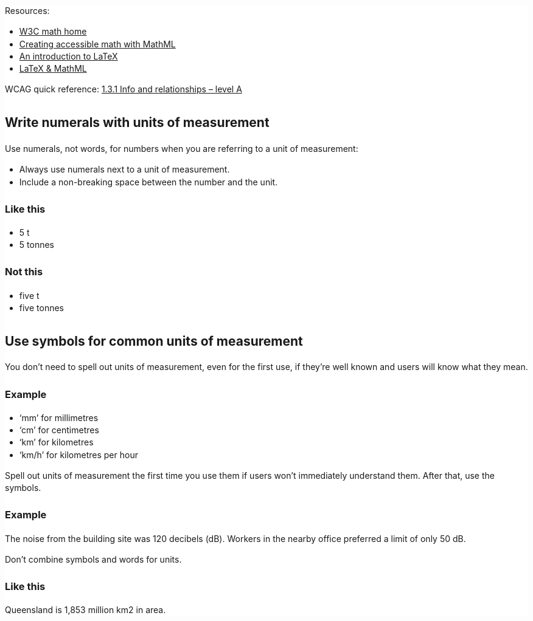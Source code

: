 Resources:

*   [W3C math home](https://www.w3.org/Math/)
*   [Creating accessible math with MathML](http://aem.cast.org/creating/creating-accessible-math.html)
*   [An introduction to LaTeX](https://www.latex-project.org/about/)
*   [LaTeX & MathML](https://sbctc.instructure.com/courses/1698678/pages/latex-and-mathml)

WCAG quick reference: [1.3.1 Info and relationships – level A](https://www.w3.org/WAI/WCAG21/quickref/#info-and-relationships)

Write numerals with units of measurement
----------------------------------------

Use numerals, not words, for numbers when you are referring to a unit of measurement:

*   Always use numerals next to a unit of measurement.
*   Include a non-breaking space between the number and the unit.

### Like this

*   5 t
*   5 tonnes

### Not this

*   five t
*   five tonnes

Use symbols for common units of measurement
-------------------------------------------

You don’t need to spell out units of measurement, even for the first use, if they’re well known and users will know what they mean.

### Example

*   ‘mm’ for millimetres
*   ‘cm’ for centimetres
*   ‘km’ for kilometres
*   ‘km/h’ for kilometres per hour

Spell out units of measurement the first time you use them if users won’t immediately understand them. After that, use the symbols.

### Example

The noise from the building site was 120 decibels (dB). Workers in the nearby office preferred a limit of only 50 dB.

Don’t combine symbols and words for units.

### Like this

Queensland is 1,853 million km2 in area.
